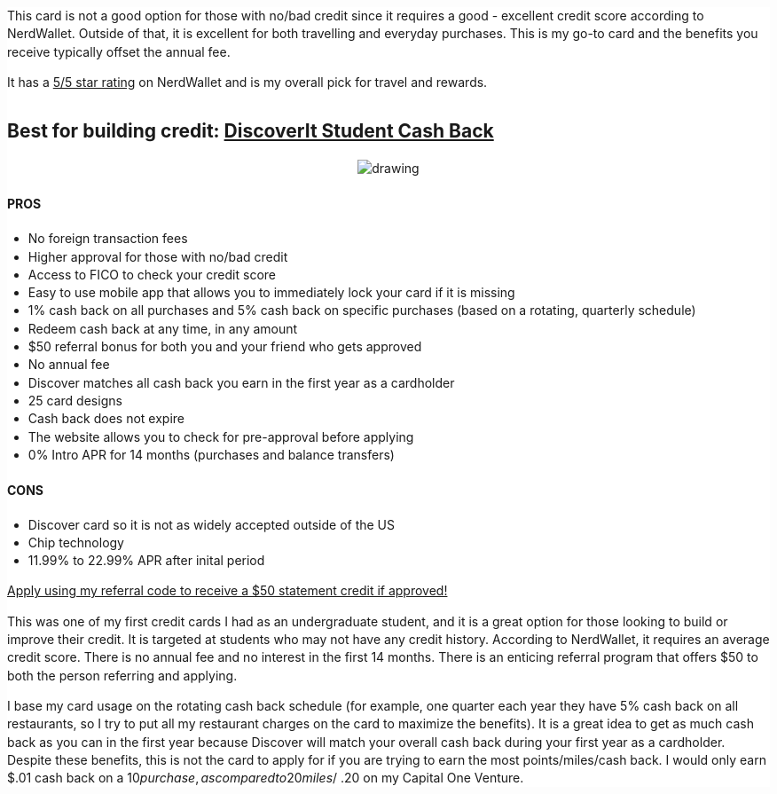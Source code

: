 This card is not a good option for those with no/bad credit since it requires a good - excellent credit score according to NerdWallet. Outside of that, it is excellent for both travelling and everyday purchases. This is my go-to card and the benefits you receive typically offset the annual fee. 

It has a [5/5 star rating](https://www.nerdwallet.com/reviews/credit-cards/capital-one-venture) on NerdWallet and is my overall pick for travel and rewards. 

## **Best for building credit:** [DiscoverIt Student Cash Back](https://www.discover.com/credit-cards/cash-back/it-card.html?ICMPGN=BENPUB_DIT_TXT) 

<p align="center">
  <img src="https://www.discover.com/content/dam/discover/en_us/credit-cards/card-acquisitions/cash-back/images/product/it-card-blue-strat-live.png" alt="drawing" width="300"/>
</p>

#### PROS 
- No foreign transaction fees 
- Higher approval for those with no/bad credit 
- Access to FICO to check your credit score 
- Easy to use mobile app that allows you to immediately lock your card if it is missing 
- 1% cash back on all purchases and 5% cash back on specific purchases (based on a rotating, quarterly schedule) 
- Redeem cash back at any time, in any amount
- $50 referral bonus for both you and your friend who gets approved 
- No annual fee
- Discover matches all cash back you earn in the first year as a cardholder
- 25 card designs
- Cash back does not expire 
- The website allows you to check for pre-approval before applying 
- 0% Intro APR for 14 months (purchases and balance transfers) 

#### CONS 
- Discover card so it is not as widely accepted outside of the US 
- Chip technology 
- 11.99% to 22.99% APR after inital period 

[Apply using my referral code to receive a $50 statement credit if approved!](https://refer.discover.com/s/rachel.flynnnn)

This was one of my first credit cards I had as an undergraduate student, and it is a great option for those looking to build or improve their credit. It is targeted at students who may not have any credit history. According to NerdWallet, it requires an average credit score. There is no annual fee and no interest in the first 14 months. There is an enticing referral program that offers $50 to both the person referring and applying. 

I base my card usage on the rotating cash back schedule (for example, one quarter each year they have 5% cash back on all restaurants, so I try to put all my restaurant charges on the card to maximize the benefits). It is a great idea to get as much cash back as you can in the first year because Discover will match your overall cash back during your first year as a cardholder. Despite these benefits, this is not the card to apply for if you are trying to earn the most points/miles/cash back. I would only earn $.01 cash back on a $10 purchase, as compared to 20 miles/~$.20 on my Capital One Venture. 
